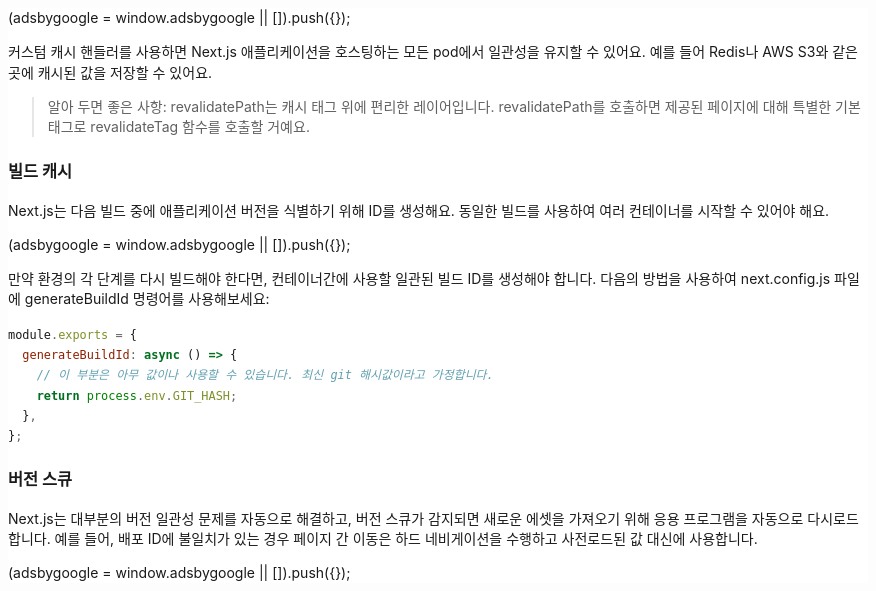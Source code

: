 

<ins class="adsbygoogle"
      style="display:block"
      data-ad-client="ca-pub-4877378276818686"
      data-ad-slot="9743150776"
      data-ad-format="auto"
      data-full-width-responsive="true"></ins>
<component is="script">
(adsbygoogle = window.adsbygoogle || []).push({});
</component>

커스텀 캐시 핸들러를 사용하면 Next.js 애플리케이션을 호스팅하는 모든 pod에서 일관성을 유지할 수 있어요. 예를 들어 Redis나 AWS S3와 같은 곳에 캐시된 값을 저장할 수 있어요.

> 알아 두면 좋은 사항:
> revalidatePath는 캐시 태그 위에 편리한 레이어입니다. revalidatePath를 호출하면 제공된 페이지에 대해 특별한 기본 태그로 revalidateTag 함수를 호출할 거예요.

### 빌드 캐시

Next.js는 다음 빌드 중에 애플리케이션 버전을 식별하기 위해 ID를 생성해요. 동일한 빌드를 사용하여 여러 컨테이너를 시작할 수 있어야 해요.



<ins class="adsbygoogle"
      style="display:block"
      data-ad-client="ca-pub-4877378276818686"
      data-ad-slot="9743150776"
      data-ad-format="auto"
      data-full-width-responsive="true"></ins>
<component is="script">
(adsbygoogle = window.adsbygoogle || []).push({});
</component>

만약 환경의 각 단계를 다시 빌드해야 한다면, 컨테이너간에 사용할 일관된 빌드 ID를 생성해야 합니다. 다음의 방법을 사용하여 next.config.js 파일에 generateBuildId 명령어를 사용해보세요:

```js
module.exports = {
  generateBuildId: async () => {
    // 이 부분은 아무 값이나 사용할 수 있습니다. 최신 git 해시값이라고 가정합니다.
    return process.env.GIT_HASH;
  },
};
```

### 버전 스큐

Next.js는 대부분의 버전 일관성 문제를 자동으로 해결하고, 버전 스큐가 감지되면 새로운 에셋을 가져오기 위해 응용 프로그램을 자동으로 다시로드합니다. 예를 들어, 배포 ID에 불일치가 있는 경우 페이지 간 이동은 하드 네비게이션을 수행하고 사전로드된 값 대신에 사용합니다.



<ins class="adsbygoogle"
      style="display:block"
      data-ad-client="ca-pub-4877378276818686"
      data-ad-slot="9743150776"
      data-ad-format="auto"
      data-full-width-responsive="true"></ins>
<component is="script">
(adsbygoogle = window.adsbygoogle || []).push({});
</component>
